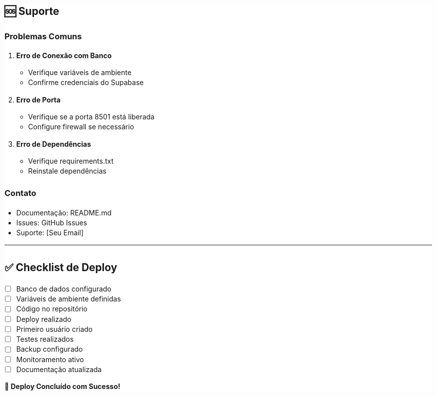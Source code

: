 ## 🆘 Suporte

### Problemas Comuns

1. **Erro de Conexão com Banco**
   - Verifique variáveis de ambiente
   - Confirme credenciais do Supabase

2. **Erro de Porta**
   - Verifique se a porta 8501 está liberada
   - Configure firewall se necessário

3. **Erro de Dependências**
   - Verifique requirements.txt
   - Reinstale dependências

### Contato
- Documentação: README.md
- Issues: GitHub Issues
- Suporte: [Seu Email]

---

## ✅ Checklist de Deploy

- [ ] Banco de dados configurado
- [ ] Variáveis de ambiente definidas
- [ ] Código no repositório
- [ ] Deploy realizado
- [ ] Primeiro usuário criado
- [ ] Testes realizados
- [ ] Backup configurado
- [ ] Monitoramento ativo
- [ ] Documentação atualizada

**🎉 Deploy Concluído com Sucesso!**
